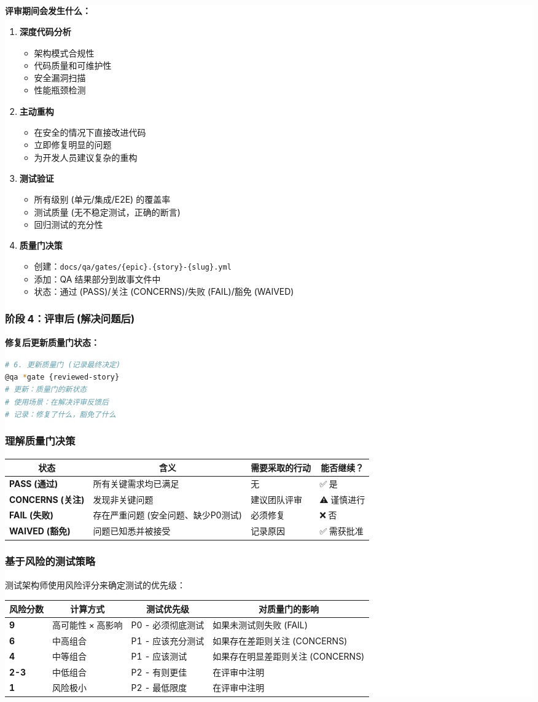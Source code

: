 **评审期间会发生什么：**

1.  **深度代码分析**
    *   架构模式合规性
    *   代码质量和可维护性
    *   安全漏洞扫描
    *   性能瓶颈检测

2.  **主动重构**
    *   在安全的情况下直接改进代码
    *   立即修复明显的问题
    *   为开发人员建议复杂的重构

3.  **测试验证**
    *   所有级别 (单元/集成/E2E) 的覆盖率
    *   测试质量 (无不稳定测试，正确的断言)
    *   回归测试的充分性

4.  **质量门决策**
    *   创建：`docs/qa/gates/{epic}.{story}-{slug}.yml`
    *   添加：QA 结果部分到故事文件中
    *   状态：通过 (PASS)/关注 (CONCERNS)/失败 (FAIL)/豁免 (WAIVED)

### 阶段 4：评审后 (解决问题后)

**修复后更新质量门状态：**

```bash
# 6. 更新质量门 (记录最终决定)
@qa *gate {reviewed-story}
# 更新：质量门的新状态
# 使用场景：在解决评审反馈后
# 记录：修复了什么，豁免了什么
```

### 理解质量门决策

| **状态** | **含义** | **需要采取的行动** | **能否继续？** |
| --- | --- | --- | --- |
| **PASS (通过)** | 所有关键需求均已满足 | 无 | ✅ 是 |
| **CONCERNS (关注)** | 发现非关键问题 | 建议团队评审 | ⚠️ 谨慎进行 |
| **FAIL (失败)** | 存在严重问题 (安全问题、缺少P0测试) | 必须修复 | ❌ 否 |
| **WAIVED (豁免)** | 问题已知悉并被接受 | 记录原因 | ✅ 需获批准 |

### 基于风险的测试策略

测试架构师使用风险评分来确定测试的优先级：

| **风险分数** | **计算方式** | **测试优先级** | **对质量门的影响** |
| --- | --- | --- | --- |
| **9** | 高可能性 × 高影响 | P0 - 必须彻底测试 | 如果未测试则失败 (FAIL) |
| **6** | 中高组合 | P1 - 应该充分测试 | 如果存在差距则关注 (CONCERNS) |
| **4** | 中等组合 | P1 - 应该测试 | 如果存在明显差距则关注 (CONCERNS) |
| **2-3** | 中低组合 | P2 - 有则更佳 | 在评审中注明 |
| **1** | 风险极小 | P2 - 最低限度 | 在评审中注明 |
